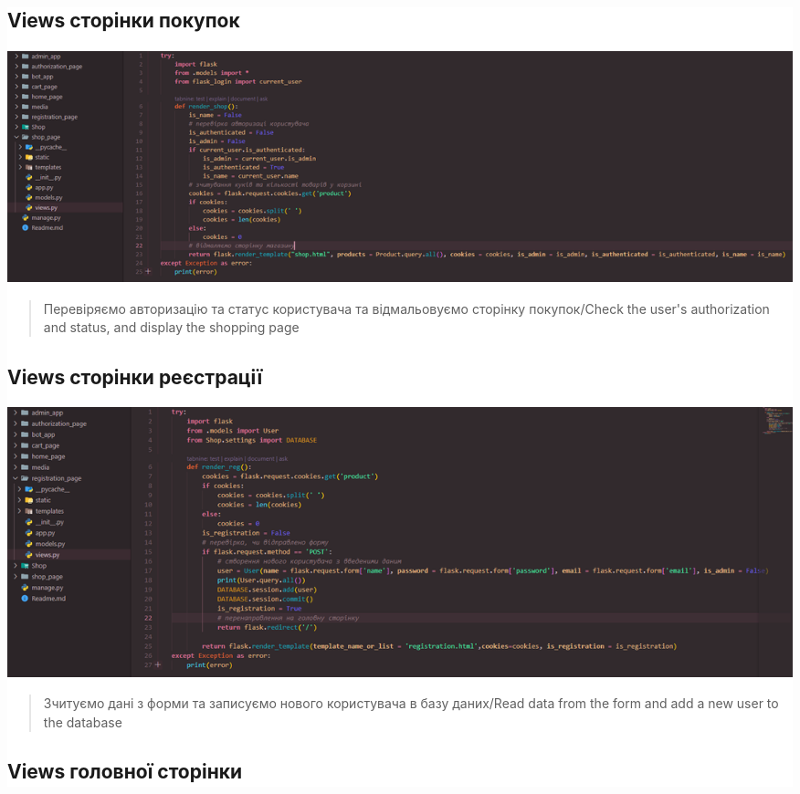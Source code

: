 ## Views сторінки покупок
![](/media/images/23.png)
> Перевіряємо авторизацію та статус користувача та відмальовуємо сторінку покупок/Check the user's authorization and status, and display the shopping page

## Views сторінки реєстрації
![](/media/images/24.png)
> Зчитуємо дані з форми та записуємо нового користувача в базу даних/Read data from the form and add a new user to the database

## Views головної сторінки